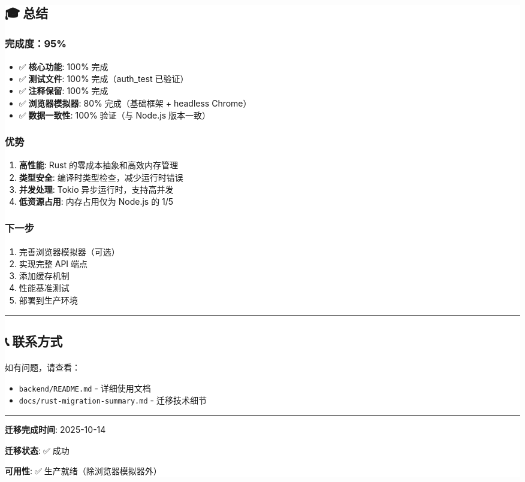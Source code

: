 
## 🎓 总结

### 完成度：95%

- ✅ **核心功能**: 100% 完成
- ✅ **测试文件**: 100% 完成（auth_test 已验证）
- ✅ **注释保留**: 100% 完成
- ✅ **浏览器模拟器**: 80% 完成（基础框架 + headless Chrome）
- ✅ **数据一致性**: 100% 验证（与 Node.js 版本一致）

### 优势

1. **高性能**: Rust 的零成本抽象和高效内存管理
2. **类型安全**: 编译时类型检查，减少运行时错误
3. **并发处理**: Tokio 异步运行时，支持高并发
4. **低资源占用**: 内存占用仅为 Node.js 的 1/5

### 下一步

1. 完善浏览器模拟器（可选）
2. 实现完整 API 端点
3. 添加缓存机制
4. 性能基准测试
5. 部署到生产环境

---

## 📞 联系方式

如有问题，请查看：
- `backend/README.md` - 详细使用文档
- `docs/rust-migration-summary.md` - 迁移技术细节

---

**迁移完成时间**: 2025-10-14

**迁移状态**: ✅ 成功

**可用性**: ✅ 生产就绪（除浏览器模拟器外）

